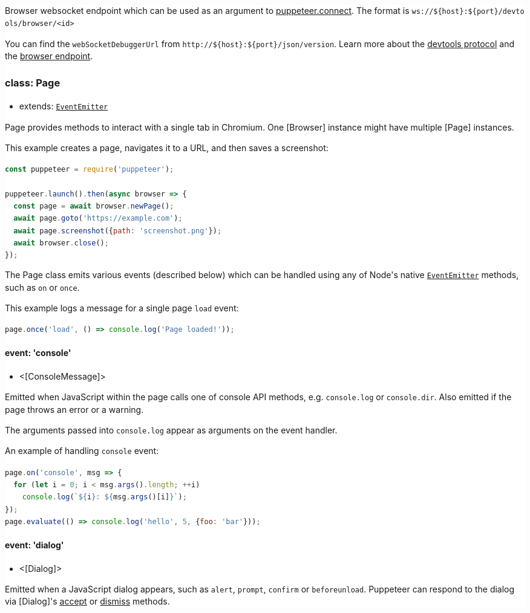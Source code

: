 Browser websocket endpoint which can be used as an argument to
[puppeteer.connect](#puppeteerconnectoptions). The format is `ws://${host}:${port}/devtools/browser/<id>`

You can find the `webSocketDebuggerUrl` from `http://${host}:${port}/json/version`. Learn more about the [devtools protocol](https://chromedevtools.github.io/devtools-protocol) and the [browser endpoint](https://chromedevtools.github.io/devtools-protocol/#how-do-i-access-the-browser-target).

### class: Page

* extends: [`EventEmitter`](https://nodejs.org/api/events.html#events_class_eventemitter)

Page provides methods to interact with a single tab in Chromium. One [Browser] instance might have multiple [Page] instances.

This example creates a page, navigates it to a URL, and then saves a screenshot:
```js
const puppeteer = require('puppeteer');

puppeteer.launch().then(async browser => {
  const page = await browser.newPage();
  await page.goto('https://example.com');
  await page.screenshot({path: 'screenshot.png'});
  await browser.close();
});
```

The Page class emits various events (described below) which can be handled using any of Node's native [`EventEmitter`](https://nodejs.org/api/events.html#events_class_eventemitter) methods, such as `on` or `once`.

This example logs a message for a single page `load` event:
```js
page.once('load', () => console.log('Page loaded!'));
```

#### event: 'console'
- <[ConsoleMessage]>

Emitted when JavaScript within the page calls one of console API methods, e.g. `console.log` or `console.dir`. Also emitted if the page throws an error or a warning.

The arguments passed into `console.log` appear as arguments on the event handler.

An example of handling `console` event:
```js
page.on('console', msg => {
  for (let i = 0; i < msg.args().length; ++i)
    console.log(`${i}: ${msg.args()[i]}`);
});
page.evaluate(() => console.log('hello', 5, {foo: 'bar'}));
```

#### event: 'dialog'
- <[Dialog]>

Emitted when a JavaScript dialog appears, such as `alert`, `prompt`, `confirm` or `beforeunload`. Puppeteer can respond to the dialog via [Dialog]'s [accept](#dialogacceptprompttext) or [dismiss](#dialogdismiss) methods.
